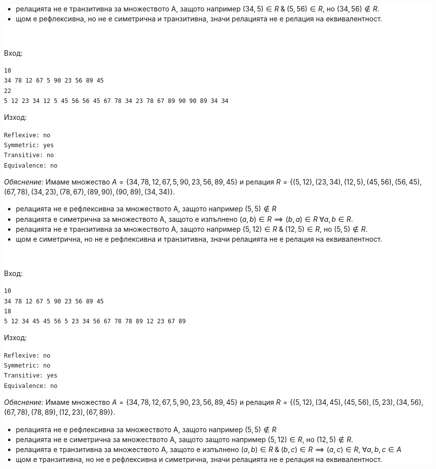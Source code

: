 - релацията не е транзитивна за множеството А, защото например $`(34, 5) \in R \; \& \; (5, 56) \in R`$, но $`(34, 56) \notin R`$.
- щом е рефлексивна, но не е симетрична и транзитивна, значи релацията не е релация на еквивалентност.

</br>

Вход:
```
10
34 78 12 67 5 90 23 56 89 45
22
5 12 23 34 12 5 45 56 56 45 67 78 34 23 78 67 89 90 90 89 34 34
```
Изход:
```
Reflexive: no
Symmetric: yes
Transitive: no
Equivalence: no
```
*Обяснение:*
Имаме множество $`A = \{34,78,12,67,5,90,23,56,89,45\}`$ и релация $`R = \{(5, 12), (23,34), (12, 5), (45, 56), (56,45), (67,78), (34, 23), (78, 67), (89,90), (90, 89), (34, 34)\}`$.</br>
- релацията не е рефлексивна за множеството А, защото например $`(5, 5) \notin R`$
- релацията е симетрична за множеството A, защото е изпълнено $`(a, b) \in R \implies (b, a) \in R \; \forall a, b \in R`$.
- релацията не е транзитивна за множеството А, защото например $`(5, 12) \in R \; \& \; (12, 5) \in R`$, но $`(5, 5) \notin R`$.
- щом е симетрична, но не е рефлексивна и транзитивна, значи релацията не е релация на еквивалентност.
 
</br>

Вход:
```
10
34 78 12 67 5 90 23 56 89 45
18
5 12 34 45 45 56 5 23 34 56 67 78 78 89 12 23 67 89
```
Изход:
```
Reflexive: no
Symmetric: no
Transitive: yes
Equivalence: no
```
*Обяснение:*
Имаме множество $`A = \{34,78,12,67,5,90,23,56,89,45\}`$ и релация $`R = \{(5, 12), (34,45), (45, 56), (5, 23), (34,56), (67,78), (78, 89), (12, 23), (67,89)\}`$.</br>
- релацията не е рефлексивна за множеството А, защото например $`(5, 5) \notin R`$
- релацията не е симетрична за множеството A, защото защото например $`(5, 12) \in R`$, но $`(12, 5) \notin R`$.
- релацията е транзитивна за множеството А, защото е изпълнено $`(a, b) \in R \; \& \; (b, c) \in R \implies (a, c) \in R, \; \forall a, \, b, \, c \in A`$
- щом е транзитивна, но не е рефлексивна и симетрична, значи релацията не е релация на еквивалентност.
